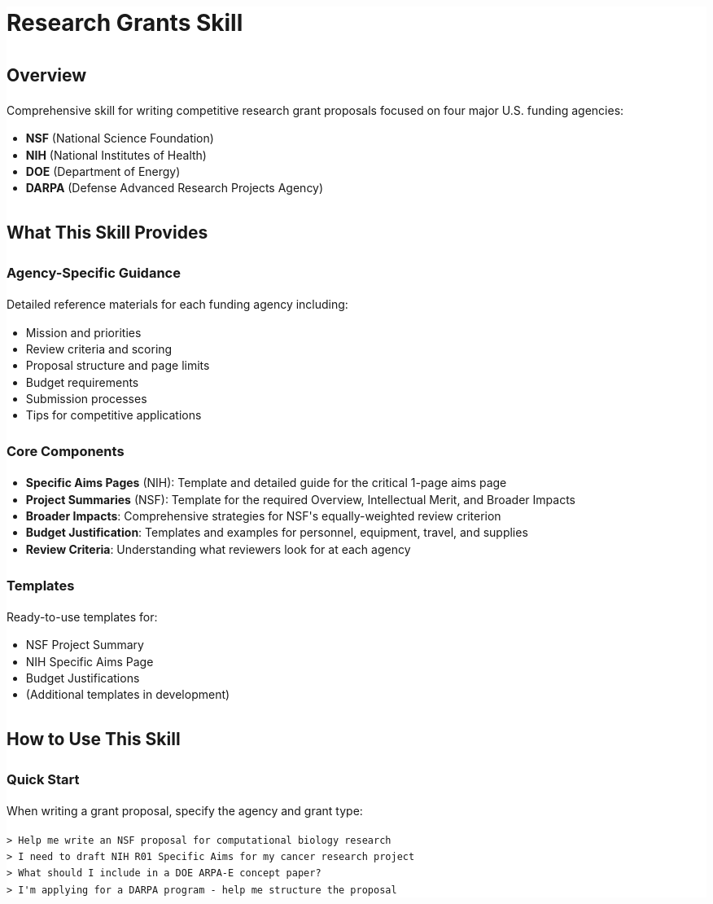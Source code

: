 # Research Grants Skill

## Overview

Comprehensive skill for writing competitive research grant proposals focused on four major U.S. funding agencies:
- **NSF** (National Science Foundation)
- **NIH** (National Institutes of Health)
- **DOE** (Department of Energy)
- **DARPA** (Defense Advanced Research Projects Agency)

## What This Skill Provides

### Agency-Specific Guidance

Detailed reference materials for each funding agency including:
- Mission and priorities
- Review criteria and scoring
- Proposal structure and page limits
- Budget requirements
- Submission processes
- Tips for competitive applications

### Core Components

- **Specific Aims Pages** (NIH): Template and detailed guide for the critical 1-page aims page
- **Project Summaries** (NSF): Template for the required Overview, Intellectual Merit, and Broader Impacts
- **Broader Impacts**: Comprehensive strategies for NSF's equally-weighted review criterion
- **Budget Justification**: Templates and examples for personnel, equipment, travel, and supplies
- **Review Criteria**: Understanding what reviewers look for at each agency

### Templates

Ready-to-use templates for:
- NSF Project Summary
- NIH Specific Aims Page
- Budget Justifications
- (Additional templates in development)

## How to Use This Skill

### Quick Start

When writing a grant proposal, specify the agency and grant type:

```
> Help me write an NSF proposal for computational biology research
> I need to draft NIH R01 Specific Aims for my cancer research project
> What should I include in a DOE ARPA-E concept paper?
> I'm applying for a DARPA program - help me structure the proposal
```
